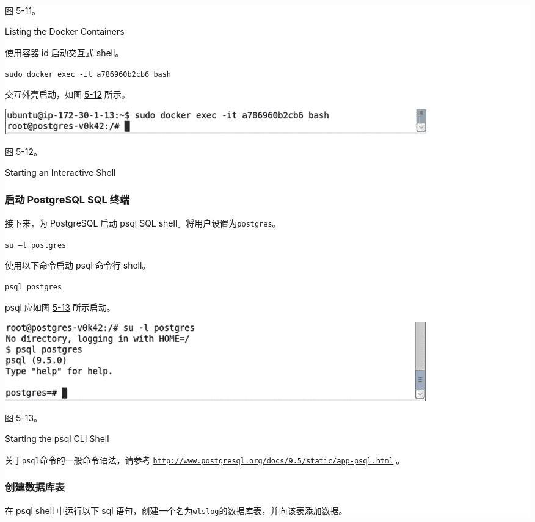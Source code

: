 图 5-11。

Listing the Docker Containers

使用容器 id 启动交互式 shell。

```
sudo docker exec -it a786960b2cb6 bash

```

交互外壳启动，如图 [5-12](#Fig12) 所示。

![A418863_1_En_5_Fig12_HTML.gif](img/A418863_1_En_5_Fig12_HTML.gif)

图 5-12。

Starting an Interactive Shell

### 启动 PostgreSQL SQL 终端

接下来，为 PostgreSQL 启动 psql SQL shell。将用户设置为`postgres`。

```
su –l postgres

```

使用以下命令启动 psql 命令行 shell。

```
psql postgres

```

psql 应如图 [5-13](#Fig13) 所示启动。

![A418863_1_En_5_Fig13_HTML.gif](img/A418863_1_En_5_Fig13_HTML.gif)

图 5-13。

Starting the psql CLI Shell

关于`psql`命令的一般命令语法，请参考 [`http://www.postgresql.org/docs/9.5/static/app-psql.html`](http://www.postgresql.org/docs/9.5/static/app-psql.html) 。

### 创建数据库表

在 psql shell 中运行以下 sql 语句，创建一个名为`wlslog`的数据库表，并向该表添加数据。
